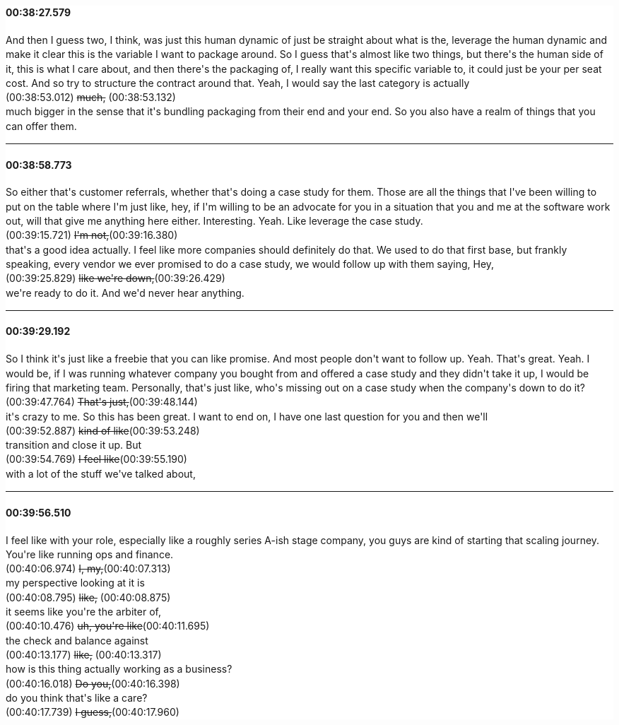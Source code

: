 

#### 00:38:27.579

And then I guess two, I think, was just this human dynamic of just be straight about what is the, leverage the human dynamic and make it clear this is the variable I want to package around. So I guess that's almost like two things, but there's the human side of it, this is what I care about, and then there's the packaging of, I really want this specific variable to, it could just be your per seat cost. And so try to structure the contract around that. Yeah, I would say the last category is actually   
(00:38:53.012) ~~much,~~ (00:38:53.132)  
much bigger in the sense that it's bundling packaging from their end and your end. So you also have a realm of things that you can offer them. 


---


#### 00:38:58.773

So either that's customer referrals, whether that's doing a case study for them. Those are all the things that I've been willing to put on the table where I'm just like, hey, if I'm willing to be an advocate for you in a situation that you and me at the software work out, will that give me anything here either. Interesting. Yeah. Like leverage the case study.   
(00:39:15.721) ~~I'm not,~~(00:39:16.380)  
that's a good idea actually. I feel like more companies should definitely do that. We used to do that first base, but frankly speaking, every vendor we ever promised to do a case study, we would follow up with them saying, Hey,   
(00:39:25.829) ~~like we're down,~~(00:39:26.429)  
we're ready to do it. And we'd never hear anything. 


---


#### 00:39:29.192

So I think it's just like a freebie that you can like promise. And most people don't want to follow up. Yeah. That's great. Yeah. I would be, if I was running whatever company you bought from and offered a case study and they didn't take it up, I would be firing that marketing team. Personally, that's just like, who's missing out on a case study when the company's down to do it?   
(00:39:47.764) ~~That's just,~~(00:39:48.144)  
it's crazy to me. So this has been great. I want to end on, I have one last question for you and then we'll   
(00:39:52.887) ~~kind of like~~(00:39:53.248)  
transition and close it up. But   
(00:39:54.769) ~~I feel like~~(00:39:55.190)  
with a lot of the stuff we've talked about, 


---


#### 00:39:56.510

I feel like with your role, especially like a roughly series A-ish stage company, you guys are kind of starting that scaling journey. You're like running ops and finance.   
(00:40:06.974) ~~I, my,~~(00:40:07.313)  
my perspective looking at it is   
(00:40:08.795) ~~like,~~ (00:40:08.875)  
it seems like you're the arbiter of,   
(00:40:10.476) ~~uh, you're like~~(00:40:11.695)  
the check and balance against   
(00:40:13.177) ~~like,~~ (00:40:13.317)  
how is this thing actually working as a business?   
(00:40:16.018) ~~Do you,~~(00:40:16.398)  
do you think that's like a care?   
(00:40:17.739) ~~I guess,~~(00:40:17.960)  